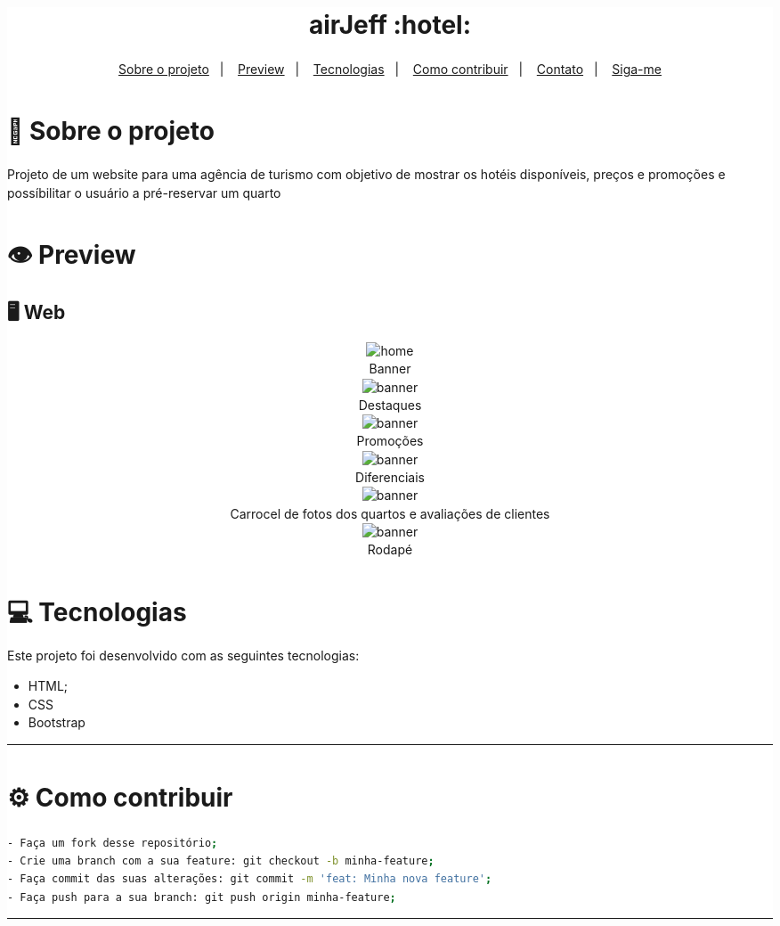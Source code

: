 <h1 align="center">airJeff :hotel:</h1>
  
<p align="center">
  <a href="#book-sobre-o-projeto">Sobre o projeto</a>&nbsp;&nbsp;&nbsp;|&nbsp;&nbsp;&nbsp;  
  <a href="#eye-preview">Preview</a>&nbsp;&nbsp;&nbsp;|&nbsp;&nbsp;&nbsp;  
  <a href="#computer-tecnologias">Tecnologias</a>&nbsp;&nbsp;&nbsp;|&nbsp;&nbsp;&nbsp;  
  <a href="#gear-como-contribuir">Como contribuir</a>&nbsp;&nbsp;&nbsp;|&nbsp;&nbsp;&nbsp;  
  <a href="#mailbox-contato">Contato</a>&nbsp;&nbsp;&nbsp;|&nbsp;&nbsp;&nbsp;
  <a href="#siga-me">Siga-me</a>
</p>

# :book: Sobre o projeto 
Projeto de um website para uma agência de turismo com objetivo de mostrar os hotéis disponíveis, preços e promoções e possíbilitar o usuário a pré-reservar um quarto

# :eye: Preview
## :desktop_computer: Web
<p align="center" >
  <img src="https://user-images.githubusercontent.com/60162736/106643761-f2d54780-6568-11eb-9525-f969740c2652.png" alt="home" width="750px"><br />
  Banner<br />
  <img src="https://user-images.githubusercontent.com/60162736/106643419-78a4c300-6568-11eb-9780-0d55e7755a3e.png" alt="banner" width="750px"><br />
    Destaques<br />
    <img src="https://user-images.githubusercontent.com/60162736/106664405-c975e500-6583-11eb-96f7-595bc4aa3334.png" alt="banner" width="750px"><br />
    Promoções<br />
  <img src="https://user-images.githubusercontent.com/60162736/106664411-cb3fa880-6583-11eb-9d25-a1e17c953a78.png" alt="banner" width="750px"><br />
    Diferenciais<br />
  <img src="https://user-images.githubusercontent.com/60162736/106664412-cbd83f00-6583-11eb-8ae9-a42347742418.png" alt="banner" width="750px"><br />
    Carrocel de fotos dos quartos e avaliações de clientes<br />
    <img src="https://user-images.githubusercontent.com/60162736/106664413-cbd83f00-6583-11eb-95b6-0eddab6b9b1c.png" alt="banner" width="750px"><br />
    Rodapé<br />
</p>


# :computer: Tecnologias 
Este projeto foi desenvolvido com as seguintes tecnologias:
- HTML;
- CSS
- Bootstrap
---

# :gear: Como contribuir
```bash
- Faça um fork desse repositório;
- Crie uma branch com a sua feature: git checkout -b minha-feature;
- Faça commit das suas alterações: git commit -m 'feat: Minha nova feature';
- Faça push para a sua branch: git push origin minha-feature;
```

---